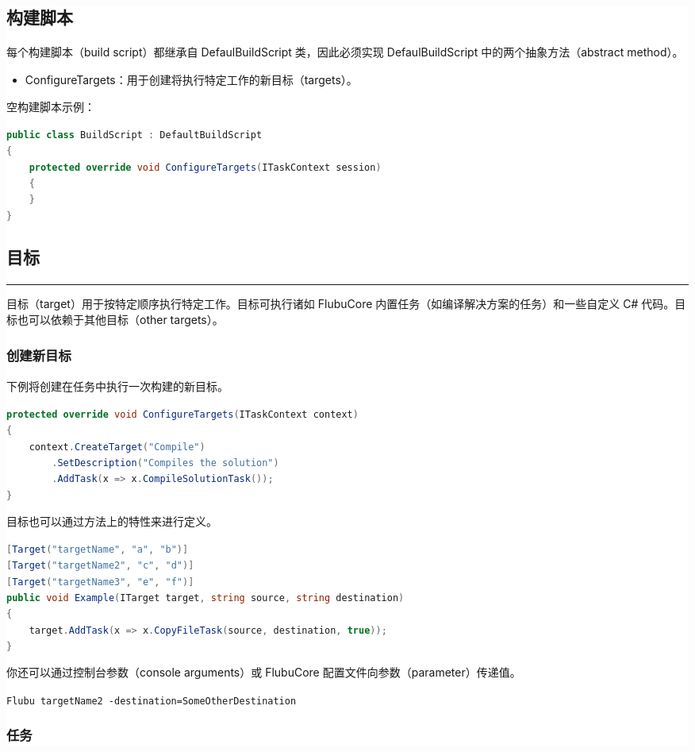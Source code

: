 ## **构建脚本**

每个构建脚本（build script）都继承自 DefaulBuildScript 类，因此必须实现 DefaulBuildScript 中的两个抽象方法（abstract method）。

- ConfigureTargets：用于创建将执行特定工作的新目标（targets）。

空构建脚本示例：

```C#
public class BuildScript : DefaultBuildScript
{
    protected override void ConfigureTargets(ITaskContext session)
    {
    }
}
```

<a name="Targets"></a>

## **目标**

---

目标（target）用于按特定顺序执行特定工作。目标可执行诸如 FlubuCore 内置任务（如编译解决方案的任务）和一些自定义 C# 代码。目标也可以依赖于其他目标（other targets）。

### **创建新目标**

下例将创建在任务中执行一次构建的新目标。

```C#
protected override void ConfigureTargets(ITaskContext context)
{
	context.CreateTarget("Compile")
		.SetDescription("Compiles the solution")
        .AddTask(x => x.CompileSolutionTask());
}
```

目标也可以通过方法上的特性来进行定义。

```C#
[Target("targetName", "a", "b")]
[Target("targetName2", "c", "d")]
[Target("targetName3", "e", "f")]
public void Example(ITarget target, string source, string destination)
{
	target.AddTask(x => x.CopyFileTask(source, destination, true));
}
```

你还可以通过控制台参数（console arguments）或 FlubuCore 配置文件向参数（parameter）传递值。

`Flubu targetName2 -destination=SomeOtherDestination`

<a name="Tasks"></a>

### **任务**
